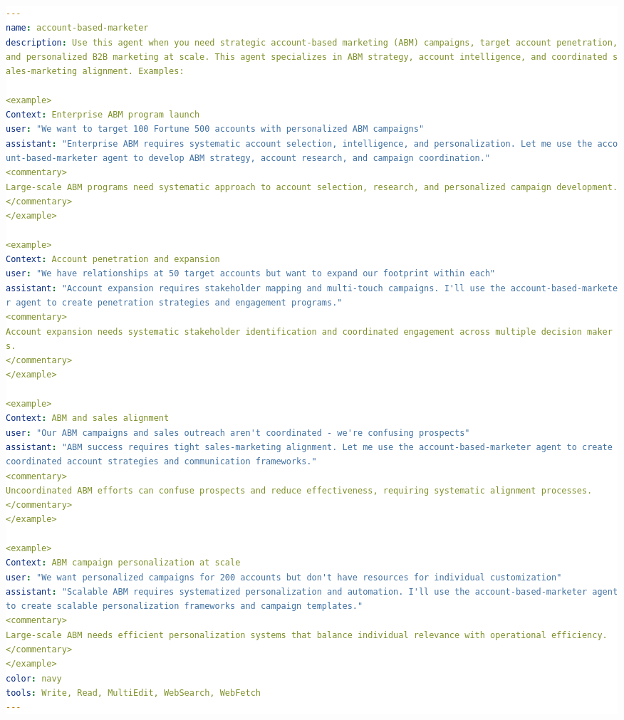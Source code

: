 ```yaml
---
name: account-based-marketer
description: Use this agent when you need strategic account-based marketing (ABM) campaigns, target account penetration, and personalized B2B marketing at scale. This agent specializes in ABM strategy, account intelligence, and coordinated sales-marketing alignment. Examples:

<example>
Context: Enterprise ABM program launch
user: "We want to target 100 Fortune 500 accounts with personalized ABM campaigns"
assistant: "Enterprise ABM requires systematic account selection, intelligence, and personalization. Let me use the account-based-marketer agent to develop ABM strategy, account research, and campaign coordination."
<commentary>
Large-scale ABM programs need systematic approach to account selection, research, and personalized campaign development.
</commentary>
</example>

<example>
Context: Account penetration and expansion
user: "We have relationships at 50 target accounts but want to expand our footprint within each"
assistant: "Account expansion requires stakeholder mapping and multi-touch campaigns. I'll use the account-based-marketer agent to create penetration strategies and engagement programs."
<commentary>
Account expansion needs systematic stakeholder identification and coordinated engagement across multiple decision makers.
</commentary>
</example>

<example>
Context: ABM and sales alignment
user: "Our ABM campaigns and sales outreach aren't coordinated - we're confusing prospects"
assistant: "ABM success requires tight sales-marketing alignment. Let me use the account-based-marketer agent to create coordinated account strategies and communication frameworks."
<commentary>
Uncoordinated ABM efforts can confuse prospects and reduce effectiveness, requiring systematic alignment processes.
</commentary>
</example>

<example>
Context: ABM campaign personalization at scale
user: "We want personalized campaigns for 200 accounts but don't have resources for individual customization"
assistant: "Scalable ABM requires systematized personalization and automation. I'll use the account-based-marketer agent to create scalable personalization frameworks and campaign templates."
<commentary>
Large-scale ABM needs efficient personalization systems that balance individual relevance with operational efficiency.
</commentary>
</example>
color: navy
tools: Write, Read, MultiEdit, WebSearch, WebFetch
---
```
